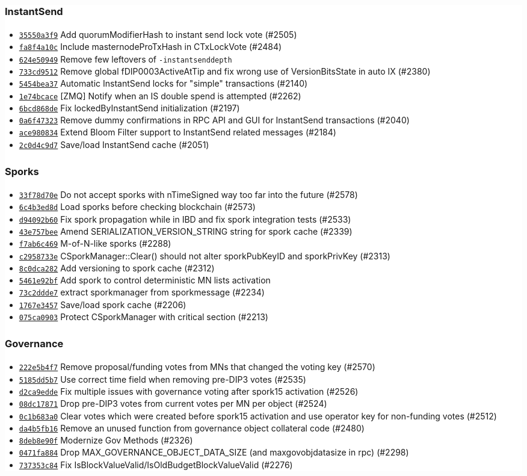 ### InstantSend
- [`35550a3f9`](https://github.com/iotscoin/iots/commit/35550a3f9) Add quorumModifierHash to instant send lock vote (#2505)
- [`fa8f4a10c`](https://github.com/iotscoin/iots/commit/fa8f4a10c)  Include masternodeProTxHash in CTxLockVote (#2484)
- [`624e50949`](https://github.com/iotscoin/iots/commit/624e50949) Remove few leftovers of `-instantsenddepth`
- [`733cd9512`](https://github.com/iotscoin/iots/commit/733cd9512) Remove global fDIP0003ActiveAtTip and fix wrong use of VersionBitsState in auto IX (#2380)
- [`5454bea37`](https://github.com/iotscoin/iots/commit/5454bea37) Automatic InstantSend locks for "simple" transactions (#2140)
- [`1e74bcace`](https://github.com/iotscoin/iots/commit/1e74bcace) [ZMQ] Notify when an IS double spend is attempted (#2262)
- [`6bcd868de`](https://github.com/iotscoin/iots/commit/6bcd868de) Fix lockedByInstantSend initialization (#2197)
- [`0a6f47323`](https://github.com/iotscoin/iots/commit/0a6f47323) Remove dummy confirmations in RPC API and GUI for InstantSend transactions (#2040)
- [`ace980834`](https://github.com/iotscoin/iots/commit/ace980834) Extend Bloom Filter support to InstantSend related messages (#2184)
- [`2c0d4c9d7`](https://github.com/iotscoin/iots/commit/2c0d4c9d7) Save/load InstantSend cache (#2051)

### Sporks
- [`33f78d70e`](https://github.com/iotscoin/iots/commit/33f78d70e) Do not accept sporks with nTimeSigned way too far into the future (#2578)
- [`6c4b3ed8d`](https://github.com/iotscoin/iots/commit/6c4b3ed8d) Load sporks before checking blockchain (#2573)
- [`d94092b60`](https://github.com/iotscoin/iots/commit/d94092b60) Fix spork propagation while in IBD and fix spork integration tests (#2533)
- [`43e757bee`](https://github.com/iotscoin/iots/commit/43e757bee) Amend SERIALIZATION_VERSION_STRING string for spork cache (#2339)
- [`f7ab6c469`](https://github.com/iotscoin/iots/commit/f7ab6c469) M-of-N-like sporks (#2288)
- [`c2958733e`](https://github.com/iotscoin/iots/commit/c2958733e) CSporkManager::Clear() should not alter sporkPubKeyID and sporkPrivKey (#2313)
- [`8c0dca282`](https://github.com/iotscoin/iots/commit/8c0dca282) Add versioning to spork cache (#2312)
- [`5461e92bf`](https://github.com/iotscoin/iots/commit/5461e92bf) Add spork to control deterministic MN lists activation
- [`73c2ddde7`](https://github.com/iotscoin/iots/commit/73c2ddde7) extract sporkmanager from sporkmessage (#2234)
- [`1767e3457`](https://github.com/iotscoin/iots/commit/1767e3457) Save/load spork cache (#2206)
- [`075ca0903`](https://github.com/iotscoin/iots/commit/075ca0903) Protect CSporkManager with critical section (#2213)

### Governance
- [`222e5b4f7`](https://github.com/iotscoin/iots/commit/222e5b4f7) Remove proposal/funding votes from MNs that changed the voting key (#2570)
- [`5185dd5b7`](https://github.com/iotscoin/iots/commit/5185dd5b7) Use correct time field when removing pre-DIP3 votes (#2535)
- [`d2ca9edde`](https://github.com/iotscoin/iots/commit/d2ca9edde) Fix multiple issues with governance voting after spork15 activation (#2526)
- [`08dc17871`](https://github.com/iotscoin/iots/commit/08dc17871) Drop pre-DIP3 votes from current votes per MN per object (#2524)
- [`0c1b683a0`](https://github.com/iotscoin/iots/commit/0c1b683a0) Clear votes which were created before spork15 activation and use operator key for non-funding votes (#2512)
- [`da4b5fb16`](https://github.com/iotscoin/iots/commit/da4b5fb16) Remove an unused function from governance object collateral code (#2480)
- [`8deb8e90f`](https://github.com/iotscoin/iots/commit/8deb8e90f) Modernize Gov Methods (#2326)
- [`0471fa884`](https://github.com/iotscoin/iots/commit/0471fa884) Drop MAX_GOVERNANCE_OBJECT_DATA_SIZE (and maxgovobjdatasize in rpc) (#2298)
- [`737353c84`](https://github.com/iotscoin/iots/commit/737353c84) Fix IsBlockValueValid/IsOldBudgetBlockValueValid (#2276)